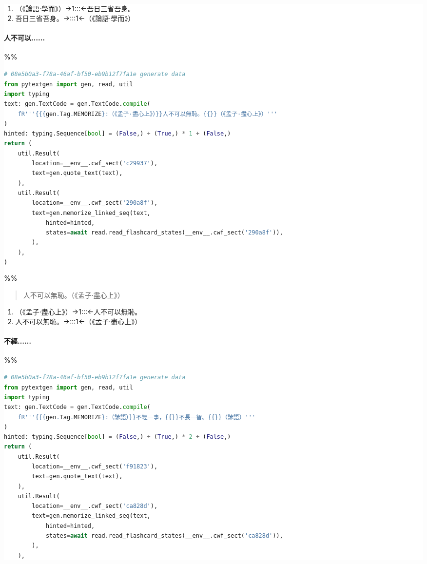 



1. （《論語·學而》）→1:::←吾日三省吾身。 
2. 吾日三省吾身。→:::1←（《論語·學而》） 



#### 人不可以……

%%
```Python
# 08e5b0a3-f78a-46af-bf50-eb9b12f7fa1e generate data
from pytextgen import gen, read, util
import typing
text: gen.TextCode = gen.TextCode.compile(
	fR'''{{{gen.Tag.MEMORIZE}:（《孟子·盡心上》）}}人不可以無恥。{{}}（《孟子·盡心上》）'''
)
hinted: typing.Sequence[bool] = (False,) + (True,) * 1 + (False,)
return (
	util.Result(
		location=__env__.cwf_sect('c29937'),
		text=gen.quote_text(text),
	),
	util.Result(
		location=__env__.cwf_sect('290a8f'),
		text=gen.memorize_linked_seq(text,
			hinted=hinted,
			states=await read.read_flashcard_states(__env__.cwf_sect('290a8f')),
		),
	),
)
```
%%



> 人不可以無恥。（《孟子·盡心上》）





1. （《孟子·盡心上》）→1:::←人不可以無恥。 
2. 人不可以無恥。→:::1←（《孟子·盡心上》） 



#### 不經……

%%
```Python
# 08e5b0a3-f78a-46af-bf50-eb9b12f7fa1e generate data
from pytextgen import gen, read, util
import typing
text: gen.TextCode = gen.TextCode.compile(
	fR'''{{{gen.Tag.MEMORIZE}:（諺語）}}不經一事，{{}}不長一智。{{}}（諺語）'''
)
hinted: typing.Sequence[bool] = (False,) + (True,) * 2 + (False,)
return (
	util.Result(
		location=__env__.cwf_sect('f91823'),
		text=gen.quote_text(text),
	),
	util.Result(
		location=__env__.cwf_sect('ca828d'),
		text=gen.memorize_linked_seq(text,
			hinted=hinted,
			states=await read.read_flashcard_states(__env__.cwf_sect('ca828d')),
		),
	),
```